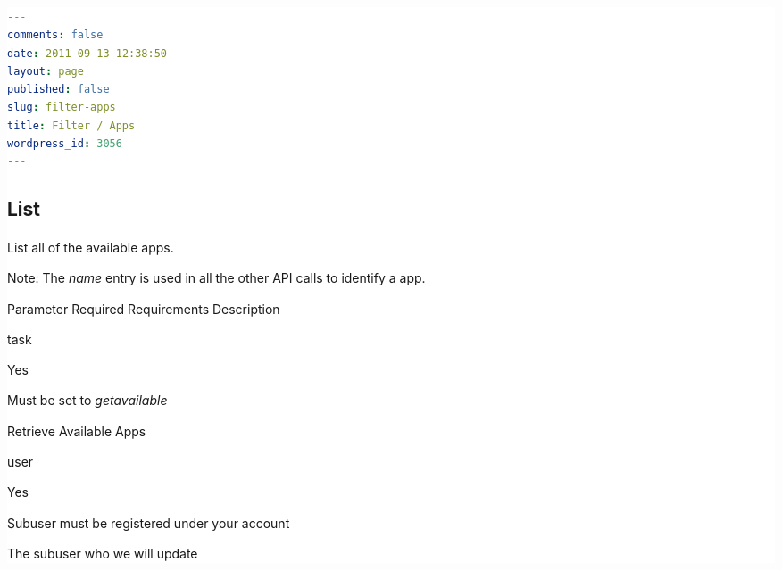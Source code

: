 ```yaml
---
comments: false
date: 2011-09-13 12:38:50
layout: page
published: false
slug: filter-apps
title: Filter / Apps
wordpress_id: 3056
---
```






## List


List all of the available apps.

Note: The _name_ entry is used in all the other API calls to identify a app.







Parameter
Required
Requirements
Description





task


Yes


Must be set to _getavailable_


Retrieve Available Apps






user


Yes


Subuser must be registered under your account


The subuser who we will update




